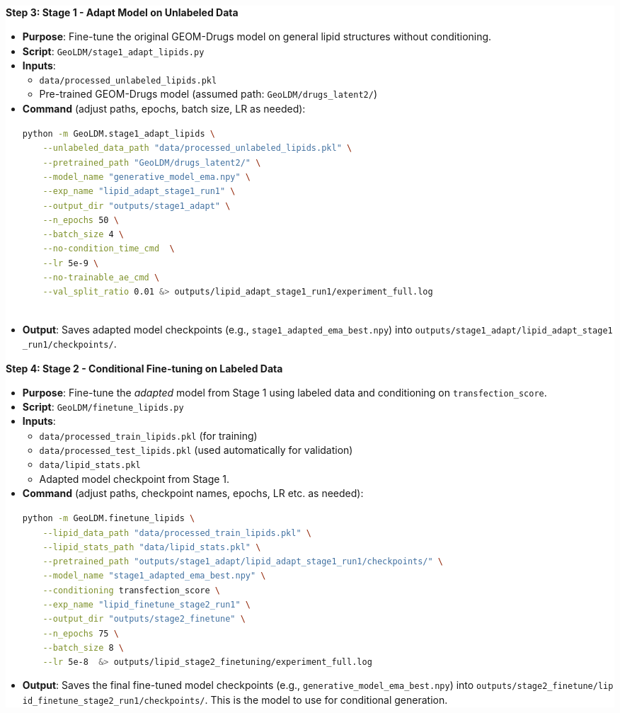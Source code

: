 **Step 3: Stage 1 - Adapt Model on Unlabeled Data**

*   **Purpose**: Fine-tune the original GEOM-Drugs model on general lipid structures without conditioning.
*   **Script**: `GeoLDM/stage1_adapt_lipids.py`
*   **Inputs**: 
    *   `data/processed_unlabeled_lipids.pkl`
    *   Pre-trained GEOM-Drugs model (assumed path: `GeoLDM/drugs_latent2/`)
*   **Command** (adjust paths, epochs, batch size, LR as needed):
    ```bash
    python -m GeoLDM.stage1_adapt_lipids \
        --unlabeled_data_path "data/processed_unlabeled_lipids.pkl" \
        --pretrained_path "GeoLDM/drugs_latent2/" \
        --model_name "generative_model_ema.npy" \
        --exp_name "lipid_adapt_stage1_run1" \
        --output_dir "outputs/stage1_adapt" \
        --n_epochs 50 \
        --batch_size 4 \
        --no-condition_time_cmd  \
        --lr 5e-9 \
        --no-trainable_ae_cmd \
        --val_split_ratio 0.01 &> outputs/lipid_adapt_stage1_run1/experiment_full.log
        
    ```
*   **Output**: Saves adapted model checkpoints (e.g., `stage1_adapted_ema_best.npy`) into `outputs/stage1_adapt/lipid_adapt_stage1_run1/checkpoints/`.

**Step 4: Stage 2 - Conditional Fine-tuning on Labeled Data**

*   **Purpose**: Fine-tune the *adapted* model from Stage 1 using labeled data and conditioning on `transfection_score`.
*   **Script**: `GeoLDM/finetune_lipids.py`
*   **Inputs**:
    *   `data/processed_train_lipids.pkl` (for training)
    *   `data/processed_test_lipids.pkl` (used automatically for validation)
    *   `data/lipid_stats.pkl`
    *   Adapted model checkpoint from Stage 1.
*   **Command** (adjust paths, checkpoint names, epochs, LR etc. as needed):
    ```bash
    python -m GeoLDM.finetune_lipids \
        --lipid_data_path "data/processed_train_lipids.pkl" \
        --lipid_stats_path "data/lipid_stats.pkl" \
        --pretrained_path "outputs/stage1_adapt/lipid_adapt_stage1_run1/checkpoints/" \
        --model_name "stage1_adapted_ema_best.npy" \
        --conditioning transfection_score \
        --exp_name "lipid_finetune_stage2_run1" \
        --output_dir "outputs/stage2_finetune" \
        --n_epochs 75 \
        --batch_size 8 \
        --lr 5e-8  &> outputs/lipid_stage2_finetuning/experiment_full.log
    ```
*   **Output**: Saves the final fine-tuned model checkpoints (e.g., `generative_model_ema_best.npy`) into `outputs/stage2_finetune/lipid_finetune_stage2_run1/checkpoints/`. This is the model to use for conditional generation.
